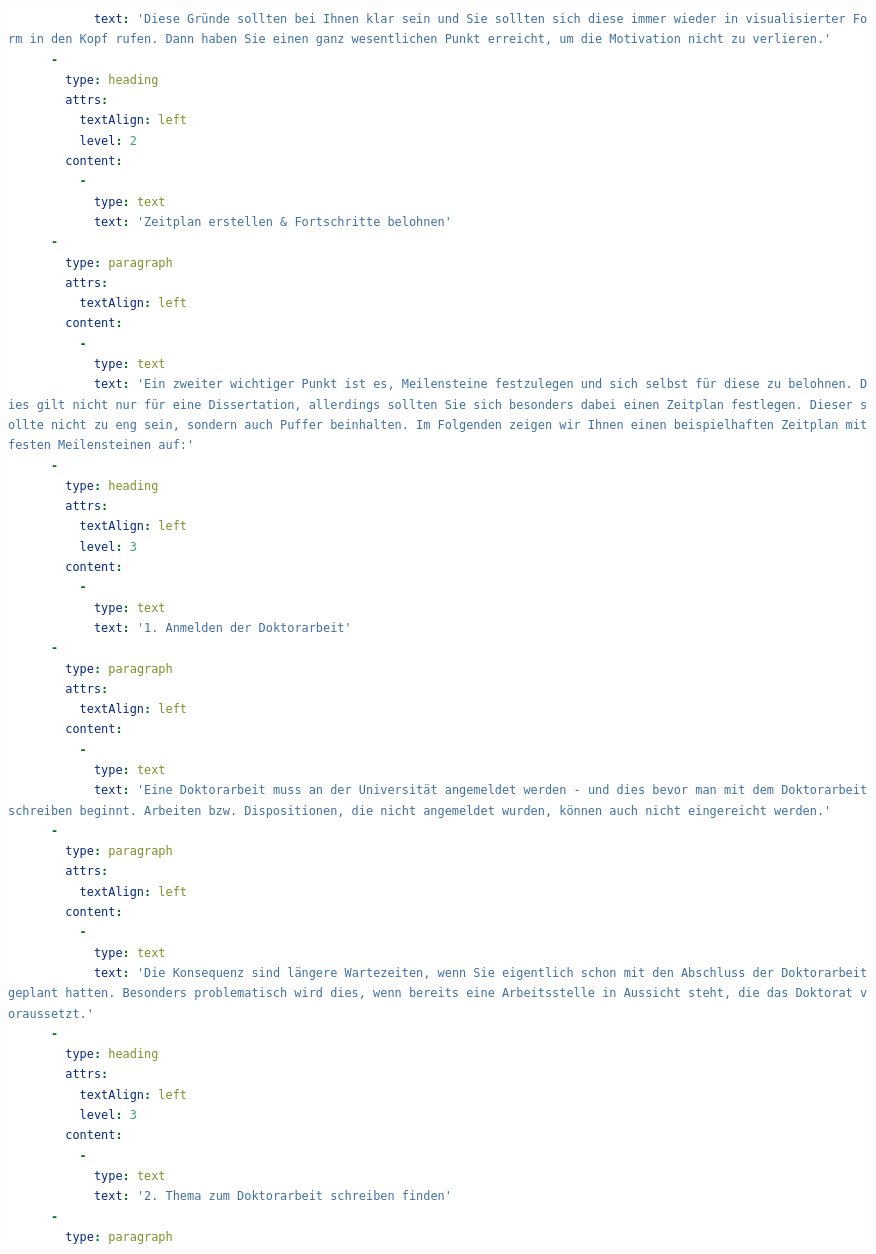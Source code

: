 ```yaml
            text: 'Diese Gründe sollten bei Ihnen klar sein und Sie sollten sich diese immer wieder in visualisierter Form in den Kopf rufen. Dann haben Sie einen ganz wesentlichen Punkt erreicht, um die Motivation nicht zu verlieren.'
      -
        type: heading
        attrs:
          textAlign: left
          level: 2
        content:
          -
            type: text
            text: 'Zeitplan erstellen & Fortschritte belohnen'
      -
        type: paragraph
        attrs:
          textAlign: left
        content:
          -
            type: text
            text: 'Ein zweiter wichtiger Punkt ist es, Meilensteine festzulegen und sich selbst für diese zu belohnen. Dies gilt nicht nur für eine Dissertation, allerdings sollten Sie sich besonders dabei einen Zeitplan festlegen. Dieser sollte nicht zu eng sein, sondern auch Puffer beinhalten. Im Folgenden zeigen wir Ihnen einen beispielhaften Zeitplan mit festen Meilensteinen auf:'
      -
        type: heading
        attrs:
          textAlign: left
          level: 3
        content:
          -
            type: text
            text: '1. Anmelden der Doktorarbeit'
      -
        type: paragraph
        attrs:
          textAlign: left
        content:
          -
            type: text
            text: 'Eine Doktorarbeit muss an der Universität angemeldet werden - und dies bevor man mit dem Doktorarbeit schreiben beginnt. Arbeiten bzw. Dispositionen, die nicht angemeldet wurden, können auch nicht eingereicht werden.'
      -
        type: paragraph
        attrs:
          textAlign: left
        content:
          -
            type: text
            text: 'Die Konsequenz sind längere Wartezeiten, wenn Sie eigentlich schon mit den Abschluss der Doktorarbeit geplant hatten. Besonders problematisch wird dies, wenn bereits eine Arbeitsstelle in Aussicht steht, die das Doktorat voraussetzt.'
      -
        type: heading
        attrs:
          textAlign: left
          level: 3
        content:
          -
            type: text
            text: '2. Thema zum Doktorarbeit schreiben finden'
      -
        type: paragraph
```